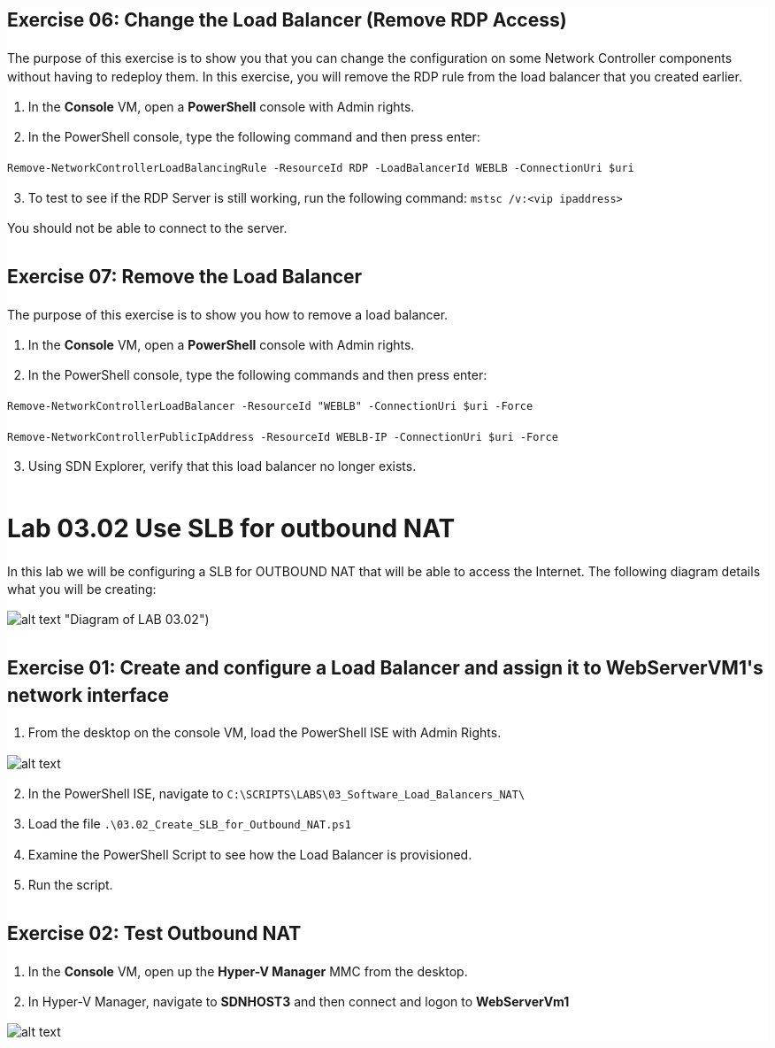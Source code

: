 ## Exercise 06: Change the Load Balancer (Remove RDP Access)

The purpose of this exercise is to show you that you can change the configuration on some Network Controller components without having to redeploy them. In this exercise, you will remove the RDP rule from the load balancer that you created earlier.

1. In the **Console** VM, open a **PowerShell** console with Admin rights.

2. In the PowerShell console, type the following command and then press enter:

```Remove-NetworkControllerLoadBalancingRule -ResourceId RDP -LoadBalancerId WEBLB -ConnectionUri $uri```

3. To test to see if the RDP Server is still working, run the following command:  ``mstsc /v:<vip ipaddress>``

You should not be able to connect to the server.


## Exercise 07: Remove the Load Balancer

The purpose of this exercise is to show you how to remove a load balancer.

1. In the **Console** VM, open a **PowerShell** console with Admin rights.

2. In the PowerShell console, type the following commands and then press enter:

```Remove-NetworkControllerLoadBalancer -ResourceId "WEBLB" -ConnectionUri $uri -Force``` 

```Remove-NetworkControllerPublicIpAddress -ResourceId WEBLB-IP -ConnectionUri $uri -Force```

3. Using SDN Explorer, verify that this load balancer no longer exists.

# Lab 03.02 Use SLB for outbound NAT

In this lab we will be configuring a SLB for OUTBOUND NAT that will be able to access the Internet. The following diagram details what you will be creating:

![alt text](https://github.com/microsoft/AzStackHCISandbox/blob/188ef296e33892e7ee0cdf29e5112a2e8e99998b/Scenarios/Media/Screenshots/07-res/3-15.png) "Diagram of LAB 03.02") 

## Exercise 01: Create and configure a Load Balancer and assign it to WebServerVM1's network interface

1. From the desktop on the console VM, load the PowerShell ISE with Admin Rights.

![alt text](https://github.com/microsoft/AzStackHCISandbox/blob/188ef296e33892e7ee0cdf29e5112a2e8e99998b/Scenarios/Media/Screenshots/07-res/3-03.png "PowerShell ISE") 

2. In the PowerShell ISE, navigate to ``C:\SCRIPTS\LABS\03_Software_Load_Balancers_NAT\``

3. Load the file ``.\03.02_Create_SLB_for_Outbound_NAT.ps1``

4. Examine the PowerShell Script to see how the Load Balancer is provisioned.

5. Run the script.

## Exercise 02: Test Outbound NAT

1. In the **Console** VM, open up the **Hyper-V Manager** MMC from the desktop.

2. In Hyper-V Manager, navigate to **SDNHOST3** and then connect and logon to **WebServerVm1**

![alt text](https://github.com/microsoft/AzStackHCISandbox/blob/188ef296e33892e7ee0cdf29e5112a2e8e99998b/Scenarios/Media/Screenshots/07-res/3-16.png "Hyper-V-Manager") 
```